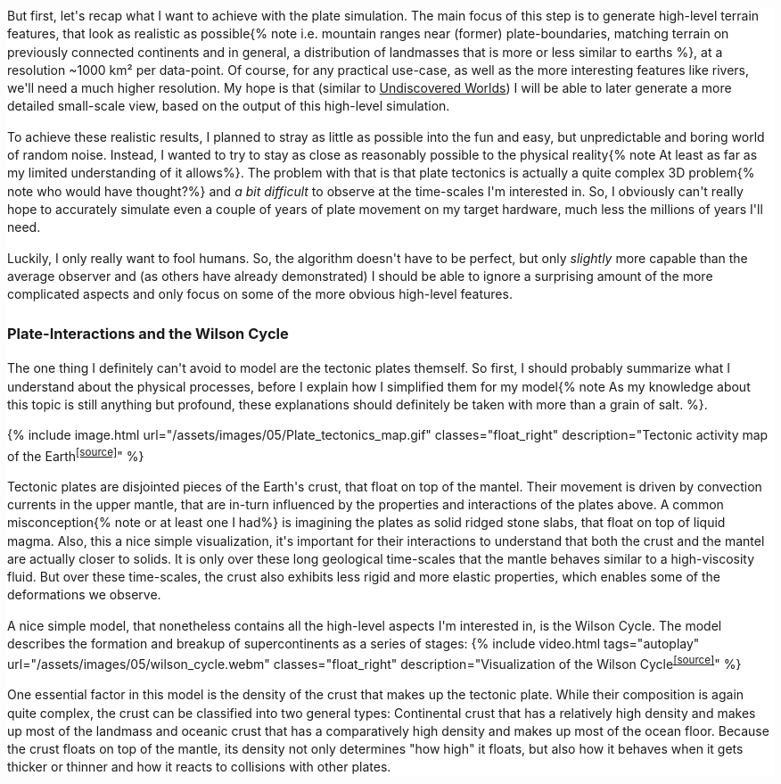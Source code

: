 But first, let's recap what I want to achieve with the plate simulation. The main focus of this step is to generate high-level terrain features, that look as realistic as possible{% note i.e. mountain ranges near (former) plate-boundaries, matching terrain on previously connected continents and in general, a distribution of landmasses that is more or less similar to earths %}, at a resolution ~1000 km² per data-point. Of course, for any practical use-case, as well as the more interesting features like rivers, we'll need a much higher resolution. My hope is that (similar to <a href="https://undiscoveredworlds.blogspot.com">Undiscovered Worlds</a>) I will be able to later generate a more detailed small-scale view, based on the output of this high-level simulation.

To achieve these realistic results, I planned to stray as little as possible into the fun and easy, but unpredictable and boring world of random noise. Instead, I wanted to try to stay as close as reasonably possible to the physical reality{% note At least as far as my limited understanding of it allows%}. The problem with that is that plate tectonics is actually a quite complex 3D problem{% note who would have thought?%} and _a bit difficult_ to observe at the time-scales I'm interested in. So, I obviously can't really hope to accurately simulate even a couple of years of plate movement on my target hardware, much less the millions of years I'll need.

Luckily, I only really want to fool humans. So, the algorithm doesn't have to be perfect, but only _slightly_ more capable than the average observer and (as others have already demonstrated) I should be able to ignore a surprising amount of the more complicated aspects and only focus on some of the more obvious high-level features.


### Plate-Interactions and the Wilson Cycle

The one thing I definitely can't avoid to model are the tectonic plates themself. So first, I should probably summarize what I understand about the physical processes, before I explain how I simplified them for my model{% note As my knowledge about this topic is still anything but profound, these explanations should definitely be taken with more than a grain of salt. %}.

{% include image.html url="/assets/images/05/Plate_tectonics_map.gif" classes="float_right" description="Tectonic activity map of the Earth<sup><a href='https://en.wikipedia.org/wiki/File:Plate_tectonics_map.gif'>[source]</a></sup>" %}

Tectonic plates are disjointed pieces of the Earth's crust, that float on top of the mantel. Their movement is driven by convection currents in the upper mantle, that are in-turn influenced by the properties and interactions of the plates above. A common misconception{% note or at least one I had%} is imagining the plates as solid ridged stone slabs, that float on top of liquid magma. Also, this a nice simple visualization, it's important for their interactions to understand that both the crust and the mantel are actually closer to solids. It is only over these long geological time-scales that the mantle behaves similar to a high-viscosity fluid. But over these time-scales, the crust also exhibits less rigid and more elastic properties, which enables some of the deformations we observe.

A nice simple model, that nonetheless contains all the high-level aspects I'm interested in, is the Wilson Cycle. The model describes the formation and breakup of supercontinents as a series of stages:
{% include video.html tags="autoplay" url="/assets/images/05/wilson_cycle.webm" classes="float_right" description="Visualization of the Wilson Cycle<sup><a href='https://www.youtube.com/watch?v=I_q3sAcuzIY'>[source]</a></sup>" %}

One essential factor in this model is the density of the crust that makes up the tectonic plate. While their composition is again quite complex, the crust can be classified into two general types: Continental crust that has a relatively high density and makes up most of the landmass and oceanic crust that has a comparatively high density and makes up most of the ocean floor. Because the crust floats on top of the mantle, its density not only determines "how high" it floats, but also how it behaves when it gets thicker or thinner and how it reacts to collisions with other plates.
